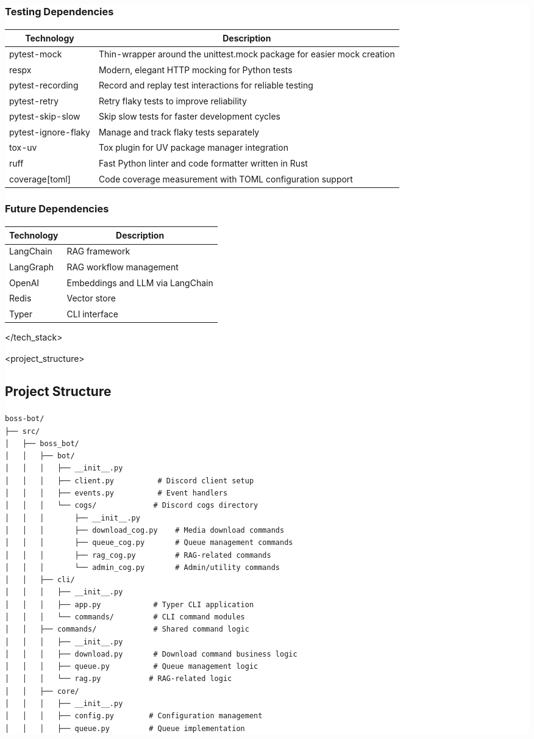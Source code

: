 ### Testing Dependencies
| Technology | Description |
|------------|-------------|
| pytest-mock | Thin-wrapper around the unittest.mock package for easier mock creation |
| respx | Modern, elegant HTTP mocking for Python tests |
| pytest-recording | Record and replay test interactions for reliable testing |
| pytest-retry | Retry flaky tests to improve reliability |
| pytest-skip-slow | Skip slow tests for faster development cycles |
| pytest-ignore-flaky | Manage and track flaky tests separately |
| tox-uv | Tox plugin for UV package manager integration |
| ruff | Fast Python linter and code formatter written in Rust |
| coverage[toml] | Code coverage measurement with TOML configuration support |

### Future Dependencies
| Technology | Description |
|------------|-------------|
| LangChain | RAG framework |
| LangGraph | RAG workflow management |
| OpenAI | Embeddings and LLM via LangChain |
| Redis | Vector store |
| Typer | CLI interface |
</tech_stack>

<project_structure>
## Project Structure

```text
boss-bot/
├── src/
│   ├── boss_bot/
│   │   ├── bot/
│   │   │   ├── __init__.py
│   │   │   ├── client.py          # Discord client setup
│   │   │   ├── events.py          # Event handlers
│   │   │   └── cogs/             # Discord cogs directory
│   │   │       ├── __init__.py
│   │   │       ├── download_cog.py    # Media download commands
│   │   │       ├── queue_cog.py       # Queue management commands
│   │   │       ├── rag_cog.py         # RAG-related commands
│   │   │       └── admin_cog.py       # Admin/utility commands
│   │   ├── cli/
│   │   │   ├── __init__.py
│   │   │   ├── app.py            # Typer CLI application
│   │   │   └── commands/         # CLI command modules
│   │   ├── commands/             # Shared command logic
│   │   │   ├── __init__.py
│   │   │   ├── download.py       # Download command business logic
│   │   │   ├── queue.py          # Queue management logic
│   │   │   └── rag.py           # RAG-related logic
│   │   ├── core/
│   │   │   ├── __init__.py
│   │   │   ├── config.py        # Configuration management
│   │   │   ├── queue.py         # Queue implementation
```